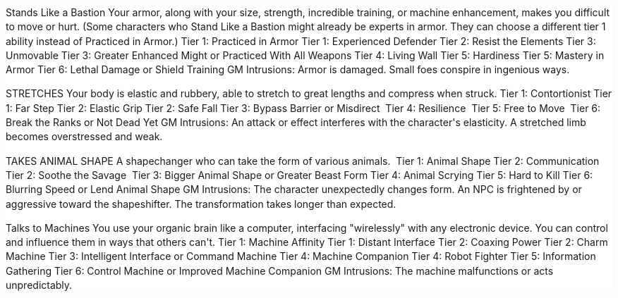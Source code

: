 Stands Like a Bastion
Your armor, along with your size, strength, incredible training, or machine enhancement, makes you difficult to move or hurt.
(Some characters who Stand Like a Bastion might already be experts in armor. They can choose a different tier 1 ability instead of Practiced in Armor.)
Tier 1: Practiced in Armor
Tier 1: Experienced Defender
Tier 2: Resist the Elements
Tier 3: Unmovable
Tier 3: Greater Enhanced Might or Practiced With All Weapons
Tier 4: Living Wall
Tier 5: Hardiness
Tier 5: Mastery in Armor
Tier 6: Lethal Damage or Shield Training
GM Intrusions: Armor is damaged. Small foes conspire in ingenious ways.

STRETCHES
Your body is elastic and rubbery, able to stretch to great lengths and compress when struck.
Tier 1: Contortionist
Tier 1: Far Step
Tier 2: Elastic Grip
Tier 2: Safe Fall
Tier 3: Bypass Barrier or Misdirect 
Tier 4: Resilience 
Tier 5: Free to Move 
Tier 6: Break the Ranks or Not Dead Yet
GM Intrusions: An attack or effect interferes with the character's elasticity. A stretched limb becomes overstressed and weak.

TAKES ANIMAL SHAPE
A shapechanger who can take the form of various animals. 
Tier 1: Animal Shape
Tier 2: Communication 
Tier 2: Soothe the Savage 
Tier 3: Bigger Animal Shape or Greater Beast Form
Tier 4: Animal Scrying
Tier 5: Hard to Kill
Tier 6: Blurring Speed or Lend Animal Shape
GM Intrusions: The character unexpectedly changes form. An NPC is frightened by or aggressive toward the shapeshifter. The transformation takes longer than expected.

Talks to Machines
You use your organic brain like a computer, interfacing "wirelessly" with any electronic device. You can control and influence them in ways that others can't.
Tier 1: Machine Affinity
Tier 1: Distant Interface
Tier 2: Coaxing Power
Tier 2: Charm Machine
Tier 3: Intelligent Interface or Command Machine
Tier 4: Machine Companion
Tier 4: Robot Fighter
Tier 5: Information Gathering
Tier 6: Control Machine or Improved Machine Companion
GM Intrusions: The machine malfunctions or acts unpredictably. 

